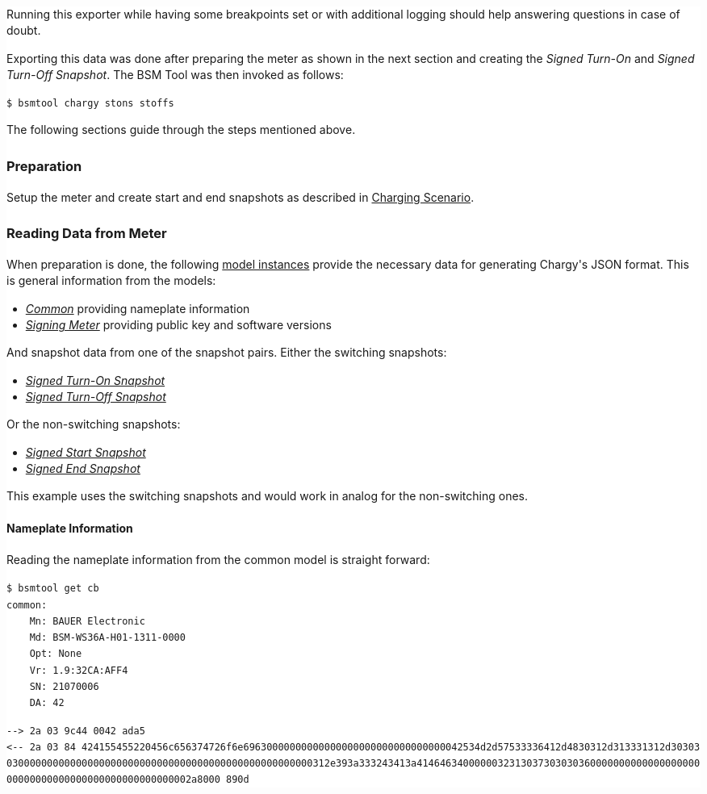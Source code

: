 Running this exporter while having some breakpoints set or with additional
logging should help answering questions in case of doubt.

Exporting this data was done after preparing the meter as shown in the next
section and creating the _Signed Turn-On_ and _Signed Turn-Off Snapshot_. The
BSM Tool was then invoked as follows:
```
$ bsmtool chargy stons stoffs
```

The following sections guide through the steps mentioned above.


### Preparation

Setup the meter and create start and end snapshots as described in [Charging
Scenario](ev-charging.md#charging-scenario).


### Reading Data from Meter

When preparation is done, the following [model
instances](modbus-interface.md#model-instances) provide the necessary data for
generating Chargy's JSON format. This is general information from the models:

- [_Common_](https://github.com/sunspec/models/blob/8b44dc5c77e601b6acbb8c3153fb4e54ae3617e9/smdx/smdx_00001.xml)
  providing nameplate information
- [_Signing Meter_](../../bauer_bsm/bsm/models/smdx_64900.xml) providing public
  key and software versions

And snapshot data from one of the snapshot pairs. Either the switching snapshots:

- [_Signed Turn-On Snapshot_](../../bauer_bsm/bsm/models/smdx_64901.xml)
- [_Signed Turn-Off Snapshot_](../../bauer_bsm/bsm/models/smdx_64901.xml)

Or the non-switching snapshots:

- [_Signed Start Snapshot_](../../bauer_bsm/bsm/models/smdx_64901.xml)
- [_Signed End Snapshot_](../../bauer_bsm/bsm/models/smdx_64901.xml)

This example uses the switching snapshots and would work in analog for the non-switching ones.


#### Nameplate Information

Reading the nameplate information from the common model is straight forward:
```
$ bsmtool get cb
common:
    Mn: BAUER Electronic
    Md: BSM-WS36A-H01-1311-0000
    Opt: None
    Vr: 1.9:32CA:AFF4
    SN: 21070006
    DA: 42
```
```
--> 2a 03 9c44 0042 ada5
<-- 2a 03 84 424155455220456c656374726f6e69630000000000000000000000000000000042534d2d57533336412d4830312d313331312d3030303000000000000000000000000000000000000000000000000000312e393a333243413a414646340000003231303730303036000000000000000000000000000000000000000000000000002a8000 890d
```
